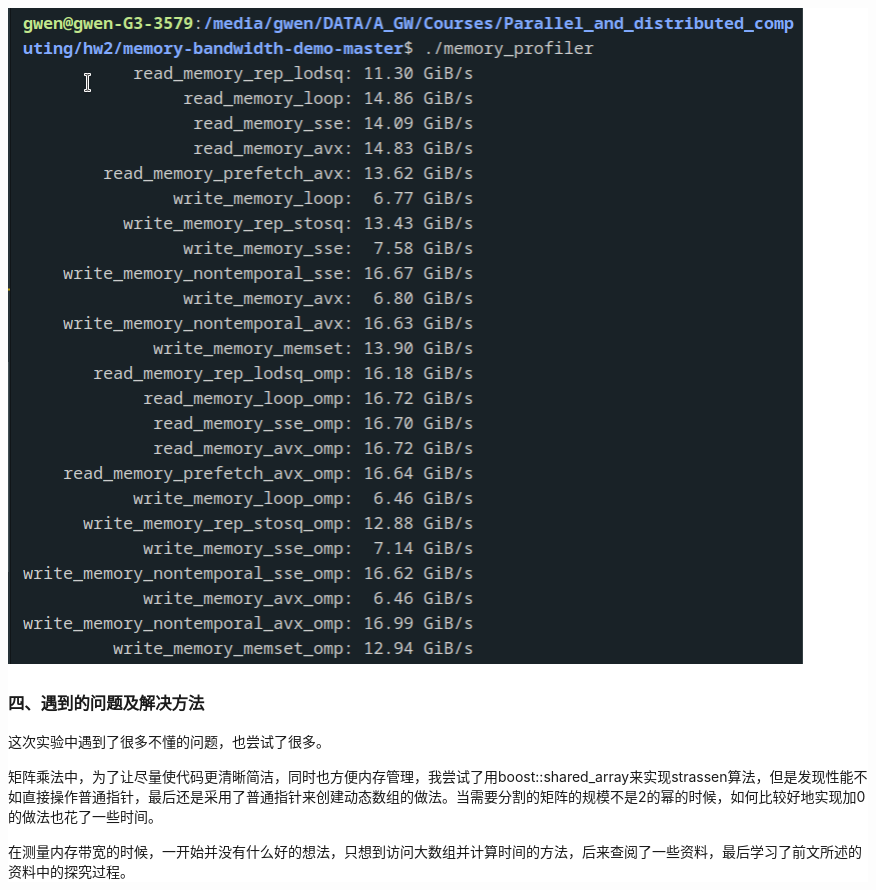 ![pic](./pic/pic.png)





### 四、遇到的问题及解决方法

这次实验中遇到了很多不懂的问题，也尝试了很多。

矩阵乘法中，为了让尽量使代码更清晰简洁，同时也方便内存管理，我尝试了用boost::shared_array来实现strassen算法，但是发现性能不如直接操作普通指针，最后还是采用了普通指针来创建动态数组的做法。当需要分割的矩阵的规模不是2的幂的时候，如何比较好地实现加0的做法也花了一些时间。

在测量内存带宽的时候，一开始并没有什么好的想法，只想到访问大数组并计算时间的方法，后来查阅了一些资料，最后学习了前文所述的资料中的探究过程。

